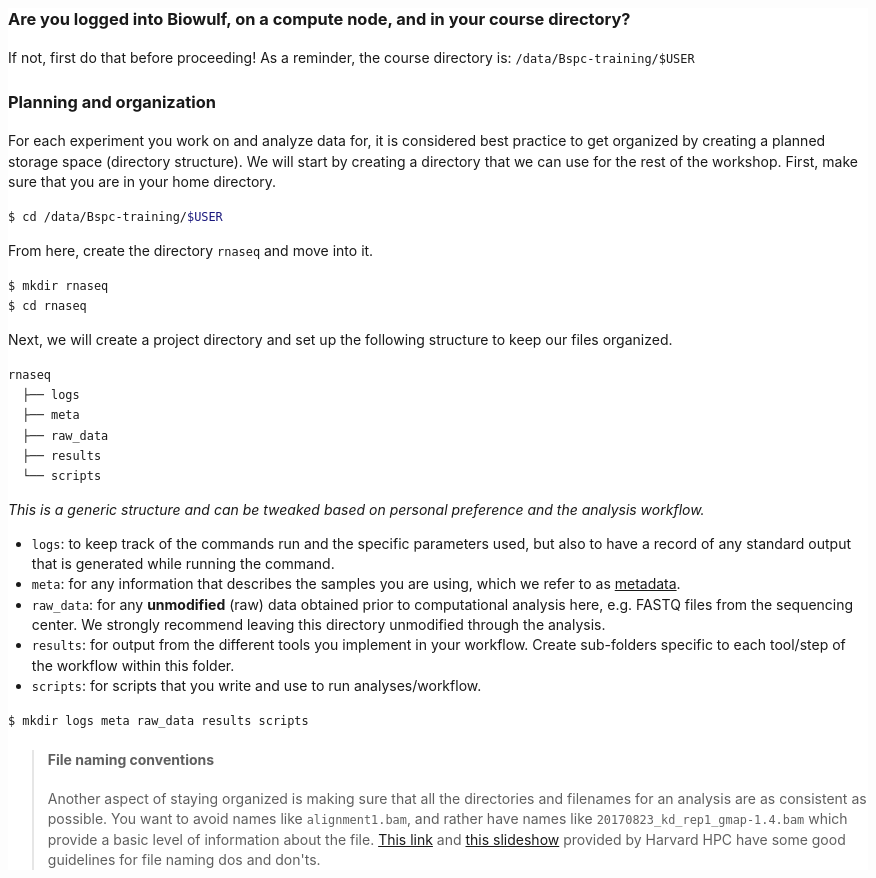 ### Are you logged into Biowulf, on a compute node, and in your course directory?

If not, first do that before proceeding!
As a reminder, the course directory is: `/data/Bspc-training/$USER`

### Planning and organization

For each experiment you work on and analyze data for, it is considered best practice to get organized by creating a planned storage space (directory structure).
We will start by creating a directory that we can use for the rest of the workshop.
First, make sure that you are in your home directory.

``` bash
$ cd /data/Bspc-training/$USER
```

From here, create the directory `rnaseq` and move into it.

``` bash
$ mkdir rnaseq
$ cd rnaseq
```

Next, we will create a project directory and set up the following structure to keep our files organized.

``` bash
rnaseq
  ├── logs
  ├── meta
  ├── raw_data  
  ├── results
  └── scripts
```

*This is a generic structure and can be tweaked based on personal preference and the analysis workflow.*

-   `logs`: to keep track of the commands run and the specific parameters used, but also to have a record of any standard output that is generated while running the command.
-   `meta`: for any information that describes the samples you are using, which we refer to as [metadata](https://datamanagement.hms.harvard.edu/metadata-overview).
-   `raw_data`: for any **unmodified** (raw) data obtained prior to computational analysis here, e.g. FASTQ files from the sequencing center. We strongly recommend leaving this directory unmodified through the analysis.
-   `results`: for output from the different tools you implement in your workflow. Create sub-folders specific to each tool/step of the workflow within this folder.
-   `scripts`: for scripts that you write and use to run analyses/workflow.

``` bash
$ mkdir logs meta raw_data results scripts
```

> #### File naming conventions
>
> Another aspect of staying organized is making sure that all the directories and filenames for an analysis are as consistent as possible.
> You want to avoid names like `alignment1.bam`, and rather have names like `20170823_kd_rep1_gmap-1.4.bam` which provide a basic level of information about the file.
> [This link](https://datamanagement.hms.harvard.edu/file-naming-conventions) and [this slideshow](http://www2.stat.duke.edu/~rcs46/lectures_2015/01-markdown-git/slides/naming-slides/naming-slides.pdf) provided by Harvard HPC have some good guidelines for file naming dos and don'ts.
